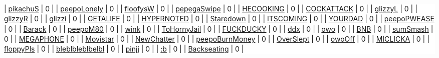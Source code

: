 | [pikachuS](https://7tv.app/emotes/01FBDBBAZ800072B7YSZWG79MV)                                                                                             | 0     |
| [peepoLonely](https://7tv.app/emotes/01GC2MSAKG00001QSNM6E2NJH0)                                                                                          | 0     |
| [floofysW](https://7tv.app/emotes/01H260D0Q8000651A0D191BEF3)                                                                                             | 0     |
| [pepegaSwipe](https://7tv.app/emotes/01FBG2YA9800011ZFXT4MASWZR)                                                                                          | 0     |
| [HECOOKING](https://7tv.app/emotes/01GQT5F5KR00082KV4WJT88KBM)                                                                                            | 0     |
| [COCKATTACK](https://7tv.app/emotes/01GZ3RSG2R000FMTDG46RS7FSS)                                                                                           | 0     |
| [glizzyL](https://7tv.app/emotes/01F6TYHQM000021D1JJ0XDE4MT)                                                                                              | 0     |
| [glizzyR](https://7tv.app/emotes/01F6TYK1KR00021D1JJ0XDFHAG)                                                                                              | 0     |
| [glizzi](https://7tv.app/emotes/01GQHWH7NG000F8SBVNAFDKMK5)                                                                                               | 0     |
| [GETALIFE](https://7tv.app/emotes/01F8KNNS2G000DA0Z45SHEB0CC)                                                                                             | 0     |
| [HYPERNOTED](https://7tv.app/emotes/01FCHC2WB00009035XEZ39B2WF)                                                                                           | 0     |
| [Staredown](https://7tv.app/emotes/01GKWHDGD80002EJAZX50R91SE)                                                                                            | 0     |
| [ITSCOMING](https://7tv.app/emotes/01H0YWTRAG0006K2DSP3A6PQ3T)                                                                                            | 0     |
| [YOURDAD](https://7tv.app/emotes/01GT7QM45R0000FWZVNVRN3RB4)                                                                                              | 0     |
| [peepoPWEASE](https://7tv.app/emotes/01H1WGHFD00005AYDEKRM0E6RG)                                                                                          | 0     |
| [Barack](https://7tv.app/emotes/01H2VHHBH000013ZXR36KE87GC)                                                                                               | 0     |
| [peepoM80](https://7tv.app/emotes/01H24Z5MD00005AYDEKRM0FWXM)                                                                                             | 0     |
| [wink](https://7tv.app/emotes/01GQQV3G6G000FHMP2B1ENGPDC)                                                                                                 | 0     |
| [ToHornyJail](https://7tv.app/emotes/01FP63W9GR0001BCZZ99DVK6AY)                                                                                          | 0     |
| [FUCKDUCKY](https://7tv.app/emotes/01FYVVDY20000BHTYM8E1XMS60)                                                                                            | 0     |
| [ddx](https://7tv.app/emotes/01GA91NM0R000ARPKRMEEMJFJM)                                                                                                  | 0     |
| [owo](https://7tv.app/emotes/01GZYHBC9G000255MQQ7PGMZ9K)                                                                                                  | 0     |
| [BNB](https://7tv.app/emotes/01G0D34RAR000F1J75CYPDS1E2)                                                                                                  | 0     |
| [sumSmash](https://7tv.app/emotes/01EZPHJ86R000C438200A44F1S)                                                                                             | 0     |
| [MEGAPHONE](https://7tv.app/emotes/01GXGJBR48000APBGAGTW9N9T9)                                                                                            | 0     |
| [Movistar](https://7tv.app/emotes/01G1RB33DG00084P76602MW3SR)                                                                                             | 0     |
| [NewChatter](https://7tv.app/emotes/01GP3KRP08000BJYWD7QZ24CH1)                                                                                           | 0     |
| [peepoBurnMoney](https://7tv.app/emotes/01H295PH7R00080K50KTZJ9TXJ)                                                                                       | 0     |
| [OverSlept](https://7tv.app/emotes/01GQNAJJ9800082KV4WJT882VX)                                                                                            | 0     |
| [owoOff](https://7tv.app/emotes/01H6RF0MGR0001KH1WQA5ZXEKN)                                                                                               | 0     |
| [MICLICKA](https://7tv.app/emotes/01HAAGCVA8000EY75ATHMF700X)                                                                                             | 0     |
| [floppyPls](https://7tv.app/emotes/01H14KNKVR0007779TR98GMC4A)                                                                                            | 0     |
| [bleblbleblbelbl](https://7tv.app/emotes/01H417JC300003PH84VNH1WWTT)                                                                                      | 0     |
| [pinjj](https://7tv.app/emotes/01G5A3TBX800036HS123B2S9WK)                                                                                                | 0     |
| [:b](https://7tv.app/emotes/01H212CQY8000D9DEP10Z93JA9)                                                                                                   | 0     |
| [Backseating](https://7tv.app/emotes/01GMC1DXD0000FQDJBDBATQPXG)                                                                                          | 0     |